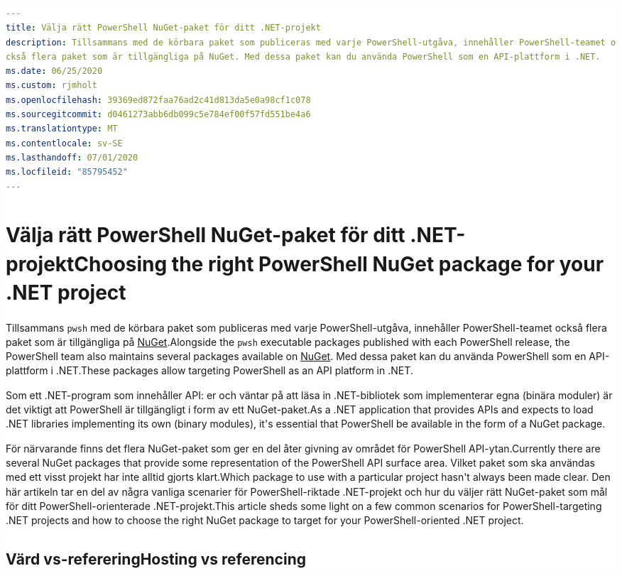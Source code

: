 ```yaml
---
title: Välja rätt PowerShell NuGet-paket för ditt .NET-projekt
description: Tillsammans med de körbara paket som publiceras med varje PowerShell-utgåva, innehåller PowerShell-teamet också flera paket som är tillgängliga på NuGet. Med dessa paket kan du använda PowerShell som en API-plattform i .NET.
ms.date: 06/25/2020
ms.custom: rjmholt
ms.openlocfilehash: 39369ed872faa76ad2c41d813da5e0a98cf1c078
ms.sourcegitcommit: d0461273abb6db099c5e784ef00f57fd551be4a6
ms.translationtype: MT
ms.contentlocale: sv-SE
ms.lasthandoff: 07/01/2020
ms.locfileid: "85795452"
---
```

# <a name="choosing-the-right-powershell-nuget-package-for-your-net-project"></a><span data-ttu-id="24d0d-104">Välja rätt PowerShell NuGet-paket för ditt .NET-projekt</span><span class="sxs-lookup"><span data-stu-id="24d0d-104">Choosing the right PowerShell NuGet package for your .NET project</span></span>

<span data-ttu-id="24d0d-105">Tillsammans `pwsh` med de körbara paket som publiceras med varje PowerShell-utgåva, innehåller PowerShell-teamet också flera paket som är tillgängliga på [NuGet][].</span><span class="sxs-lookup"><span data-stu-id="24d0d-105">Alongside the `pwsh` executable packages published with each PowerShell release, the PowerShell team also maintains several packages available on [NuGet][].</span></span> <span data-ttu-id="24d0d-106">Med dessa paket kan du använda PowerShell som en API-plattform i .NET.</span><span class="sxs-lookup"><span data-stu-id="24d0d-106">These packages allow targeting PowerShell as an API platform in .NET.</span></span>

<span data-ttu-id="24d0d-107">Som ett .NET-program som innehåller API: er och väntar på att läsa in .NET-bibliotek som implementerar egna (binära moduler) är det viktigt att PowerShell är tillgängligt i form av ett NuGet-paket.</span><span class="sxs-lookup"><span data-stu-id="24d0d-107">As a .NET application that provides APIs and expects to load .NET libraries implementing its own (binary modules), it's essential that PowerShell be available in the form of a NuGet package.</span></span>

<span data-ttu-id="24d0d-108">För närvarande finns det flera NuGet-paket som ger en del åter givning av området för PowerShell API-ytan.</span><span class="sxs-lookup"><span data-stu-id="24d0d-108">Currently there are several NuGet packages that provide some representation of the PowerShell API surface area.</span></span> <span data-ttu-id="24d0d-109">Vilket paket som ska användas med ett visst projekt har inte alltid gjorts klart.</span><span class="sxs-lookup"><span data-stu-id="24d0d-109">Which package to use with a particular project hasn't always been made clear.</span></span> <span data-ttu-id="24d0d-110">Den här artikeln tar en del av några vanliga scenarier för PowerShell-riktade .NET-projekt och hur du väljer rätt NuGet-paket som mål för ditt PowerShell-orienterade .NET-projekt.</span><span class="sxs-lookup"><span data-stu-id="24d0d-110">This article sheds some light on a few common scenarios for PowerShell-targeting .NET projects and how to choose the right NuGet package to target for your PowerShell-oriented .NET project.</span></span>

## <a name="hosting-vs-referencing"></a><span data-ttu-id="24d0d-111">Värd vs-referering</span><span class="sxs-lookup"><span data-stu-id="24d0d-111">Hosting vs referencing</span></span>


[.NET standard 2,0]: /dotnet/standard/net-standard
[.NET Standard 2.0]: /dotnet/standard/net-standard
[about_Modules]: /powershell/module/microsoft.powershell.core/about/about_modules
[Lägg till typ]: /powershell/module/microsoft.powershell.utility/add-type
[Add-Type]: /powershell/module/microsoft.powershell.utility/add-type
[AstVisitor2]: /dotnet/api/system.management.automation.language.astvisitor2
[CmdletProvider]: /dotnet/api/system.management.automation.provider.cmdletprovider
[CreateDefault2]: /dotnet/api/system.management.automation.runspaces.initialsessionstate.createdefault2
[CSPROJ]: https://github.com/PowerShell/PSReadLine/blob/master/PSReadLine/PSReadLine.csproj
[csproj]: https://github.com/PowerShell/PSReadLine/blob/master/PSReadLine/PSReadLine.csproj
[Microsoft. PowerShell. SDK]: https://www.nuget.org/packages/Microsoft.PowerShell.SDK/
[Microsoft.PowerShell.SDK]: https://www.nuget.org/packages/Microsoft.PowerShell.SDK/
[Netstandard. Library]: https://www.nuget.org/packages/NETStandard.Library/
[NETStandard.Library]: https://www.nuget.org/packages/NETStandard.Library/
[NuGet]: https://www.nuget.org/
[utför en kontroll]: https://github.com/PowerShell/PowerShellEditorServices/blob/8c500ee1752201d3c1cc2e5d90f1a2af3b1eb15d/src/PowerShellEditorServices.Hosting/EditorServicesLoader.cs#L231-L251
[performs a check]: https://github.com/PowerShell/PowerShellEditorServices/blob/8c500ee1752201d3c1cc2e5d90f1a2af3b1eb15d/src/PowerShellEditorServices.Hosting/EditorServicesLoader.cs#L231-L251
[Pester]: https://github.com/Pester/Pester
[PowerShell-redigerare-tjänster]: https://github.com/PowerShell/PowerShellEditorServices/
[PowerShell Editor Services]: https://github.com/PowerShell/PowerShellEditorServices/
[PowerShell-tillägg]: https://marketplace.visualstudio.com/items?itemName=ms-vscode.PowerShell
[PowerShell extension]: https://marketplace.visualstudio.com/items?itemName=ms-vscode.PowerShell
[PowerShell-NuGet]: https://www.nuget.org/packages/PowerShell/
[PowerShell NuGet]: https://www.nuget.org/packages/PowerShell/
[PowerShell standard-lagringsplats]: https://github.com/PowerShell/PowerShellStandard
[PowerShell Standard repository]: https://github.com/PowerShell/PowerShellStandard
[PowerShellStandard. Library]: https://www.nuget.org/packages/PowerShellStandard.Library/
[PowerShellStandard.Library]: https://www.nuget.org/packages/PowerShellStandard.Library/
[PSCmdlet]: /dotnet/api/system.management.automation.pscmdlet
[PSES-xUnit]: https://github.com/PowerShell/PowerShellEditorServices/blob/8c500ee1752201d3c1cc2e5d90f1a2af3b1eb15d/test/PowerShellEditorServices.Test/PowerShellEditorServices.Test.csproj#L15-L20
[PSES's xUnit]: https://github.com/PowerShell/PowerShellEditorServices/blob/8c500ee1752201d3c1cc2e5d90f1a2af3b1eb15d/test/PowerShellEditorServices.Test/PowerShellEditorServices.Test.csproj#L15-L20
[PSHost]: /dotnet/api/system.management.automation.host.pshost
[PrivateAssets-attribut]: /dotnet/core/tools/csproj#packagereference
[PrivateAssets attribute]: /dotnet/core/tools/csproj#packagereference
[PSReadLine]: https://github.com/PowerShell/PSReadLine
[PSScriptAnalyzer]: https://github.com/powershell/psscriptanalyzer
[referens sammansättningar]: https://github.com/dotnet/standard/blob/master/docs/history/evolution-of-design-time-assemblies.md#definitions
[reference assemblies]: https://github.com/dotnet/standard/blob/master/docs/history/evolution-of-design-time-assemblies.md#definitions
[Start – jobb]: /powershell/module/microsoft.powershell.core/start-job
[Start-Job]: /powershell/module/microsoft.powershell.core/start-job
[System. Management. Automation]: https://www.nuget.org/packages/System.Management.Automation/
[System.Management.Automation]: https://www.nuget.org/packages/System.Management.Automation/
[riktar mot varje PowerShell-version]: https://github.com/PowerShell/PSScriptAnalyzer/blob/master/Engine/Engine.csproj
[targets each PowerShell version]: https://github.com/PowerShell/PSScriptAnalyzer/blob/master/Engine/Engine.csproj
[blogginlägget]: https://devblogs.microsoft.com/powershell/powershell-standard-library-build-single-module-that-works-across-windows-powershell-and-powershell-core/
[this blog post]: https://devblogs.microsoft.com/powershell/powershell-standard-library-build-single-module-that-works-across-windows-powershell-and-powershell-core/
[Visual Studio Code]: https://code.visualstudio.com/
[Windows PowerShell SDK]: /powershell/scripting/developer/windows-powershell